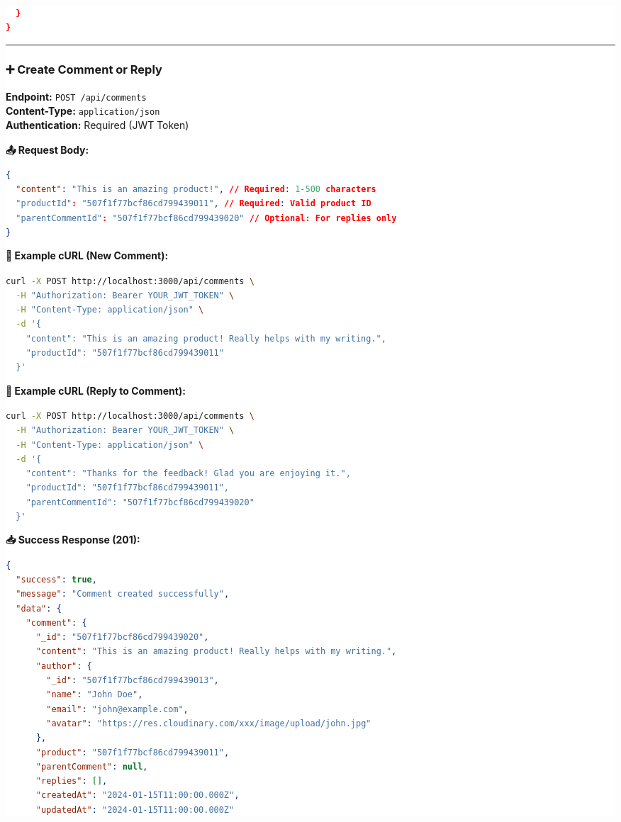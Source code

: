 ```json
  }
}
```

---

### ➕ Create Comment or Reply

**Endpoint:** `POST /api/comments`  
**Content-Type:** `application/json`  
**Authentication:** Required (JWT Token)

**📤 Request Body:**

```json
{
  "content": "This is an amazing product!", // Required: 1-500 characters
  "productId": "507f1f77bcf86cd799439011", // Required: Valid product ID
  "parentCommentId": "507f1f77bcf86cd799439020" // Optional: For replies only
}
```

**📝 Example cURL (New Comment):**

```bash
curl -X POST http://localhost:3000/api/comments \
  -H "Authorization: Bearer YOUR_JWT_TOKEN" \
  -H "Content-Type: application/json" \
  -d '{
    "content": "This is an amazing product! Really helps with my writing.",
    "productId": "507f1f77bcf86cd799439011"
  }'
```

**📝 Example cURL (Reply to Comment):**

```bash
curl -X POST http://localhost:3000/api/comments \
  -H "Authorization: Bearer YOUR_JWT_TOKEN" \
  -H "Content-Type: application/json" \
  -d '{
    "content": "Thanks for the feedback! Glad you are enjoying it.",
    "productId": "507f1f77bcf86cd799439011",
    "parentCommentId": "507f1f77bcf86cd799439020"
  }'
```

**📥 Success Response (201):**

```json
{
  "success": true,
  "message": "Comment created successfully",
  "data": {
    "comment": {
      "_id": "507f1f77bcf86cd799439020",
      "content": "This is an amazing product! Really helps with my writing.",
      "author": {
        "_id": "507f1f77bcf86cd799439013",
        "name": "John Doe",
        "email": "john@example.com",
        "avatar": "https://res.cloudinary.com/xxx/image/upload/john.jpg"
      },
      "product": "507f1f77bcf86cd799439011",
      "parentComment": null,
      "replies": [],
      "createdAt": "2024-01-15T11:00:00.000Z",
      "updatedAt": "2024-01-15T11:00:00.000Z"
```